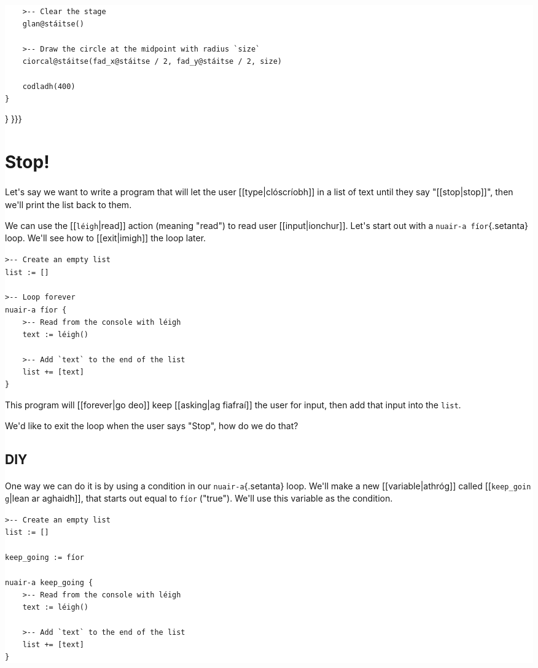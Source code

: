         >-- Clear the stage
        glan@stáitse()

        >-- Draw the circle at the midpoint with radius `size`
        ciorcal@stáitse(fad_x@stáitse / 2, fad_y@stáitse / 2, size)

        codladh(400)
    }
}
}}}

# Stop!

Let's say we want to write a program that will let the user [[type|clóscríobh]] in a list of text until they say "[[stop|stop]]", then we'll print the list back to them.

We can use the [[`léigh`|read]] action (meaning "read") to read user [[input|ionchur]]. Let's start out with a `nuair-a fíor`{.setanta} loop. We'll see how to [[exit|imigh]] the loop later.

```{.setanta .numberLines}
>-- Create an empty list
list := []

>-- Loop forever
nuair-a fíor {
    >-- Read from the console with léigh
    text := léigh()

    >-- Add `text` to the end of the list
    list += [text]
}
```

This program will [[forever|go deo]] keep [[asking|ag fiafraí]] the user for input, then add that input into the `list`.

We'd like to exit the loop when the user says "Stop", how do we do that?

## DIY

One way we can do it is by using a condition in our `nuair-a`{.setanta} loop. We'll make a new [[variable|athróg]] called [[`keep_going`|lean ar aghaidh]], that starts out equal to `fíor` ("true"). We'll use this variable as the condition.

```{.setanta .numberLines}
>-- Create an empty list
list := []

keep_going := fíor

nuair-a keep_going {
    >-- Read from the console with léigh
    text := léigh()

    >-- Add `text` to the end of the list
    list += [text]
}
```
